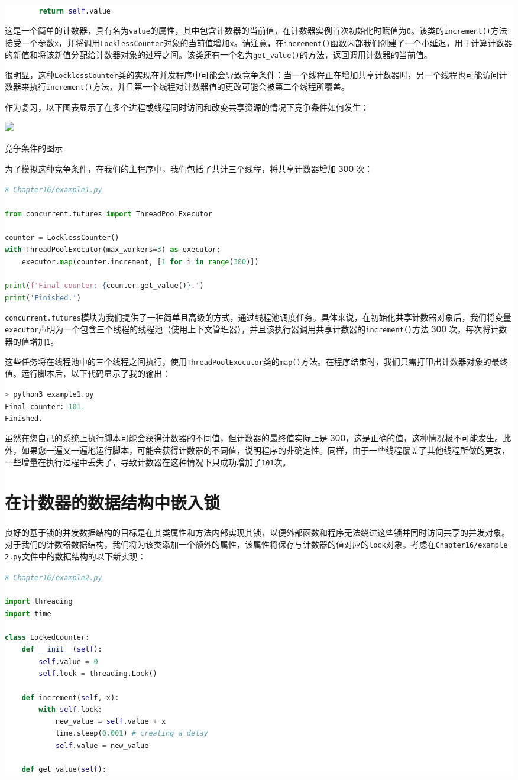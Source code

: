 ```py
        return self.value
```

这是一个简单的计数器，具有名为`value`的属性，其中包含计数器的当前值，在计数器实例首次初始化时赋值为`0`。该类的`increment()`方法接受一个参数`x`，并将调用`LocklessCounter`对象的当前值增加`x`。请注意，在`increment()`函数内部我们创建了一个小延迟，用于计算计数器的新值和将该新值分配给计数器对象的过程之间。该类还有一个名为`get_value()`的方法，返回调用计数器的当前值。

很明显，这种`LocklessCounter`类的实现在并发程序中可能会导致竞争条件：当一个线程正在增加共享计数器时，另一个线程也可能访问计数器来执行`increment()`方法，并且第一个线程对计数器值的更改可能会被第二个线程所覆盖。

作为复习，以下图表显示了在多个进程或线程同时访问和改变共享资源的情况下竞争条件如何发生：

![](https://github.com/OpenDocCN/freelearn-python-pt2-zh/raw/master/docs/ms-ccr-py/img/c9c5bd97-d645-4f09-ac3e-f925f29357b6.png)

竞争条件的图示

为了模拟这种竞争条件，在我们的主程序中，我们包括了共计三个线程，将共享计数器增加 300 次：

```py
# Chapter16/example1.py

from concurrent.futures import ThreadPoolExecutor

counter = LocklessCounter()
with ThreadPoolExecutor(max_workers=3) as executor:
    executor.map(counter.increment, [1 for i in range(300)])

print(f'Final counter: {counter.get_value()}.')
print('Finished.')
```

`concurrent.futures`模块为我们提供了一种简单且高级的方式，通过线程池调度任务。具体来说，在初始化共享计数器对象后，我们将变量`executor`声明为一个包含三个线程的线程池（使用上下文管理器），并且该执行器调用共享计数器的`increment()`方法 300 次，每次将计数器的值增加`1`。

这些任务将在线程池中的三个线程之间执行，使用`ThreadPoolExecutor`类的`map()`方法。在程序结束时，我们只需打印出计数器对象的最终值。运行脚本后，以下代码显示了我的输出：

```py
> python3 example1.py
Final counter: 101.
Finished.
```

虽然在您自己的系统上执行脚本可能会获得计数器的不同值，但计数器的最终值实际上是 300，这是正确的值，这种情况极不可能发生。此外，如果您一遍又一遍地运行脚本，可能会获得计数器的不同值，说明程序的非确定性。同样，由于一些线程覆盖了其他线程所做的更改，一些增量在执行过程中丢失了，导致计数器在这种情况下只成功增加了`101`次。

# 在计数器的数据结构中嵌入锁

良好的基于锁的并发数据结构的目标是在其类属性和方法内部实现其锁，以便外部函数和程序无法绕过这些锁并同时访问共享的并发对象。对于我们的计数器数据结构，我们将为该类添加一个额外的属性，该属性将保存与计数器的值对应的`lock`对象。考虑在`Chapter16/example2.py`文件中的数据结构的以下新实现：

```py
# Chapter16/example2.py

import threading
import time

class LockedCounter:
    def __init__(self):
        self.value = 0
        self.lock = threading.Lock()

    def increment(self, x):
        with self.lock:
            new_value = self.value + x
            time.sleep(0.001) # creating a delay
            self.value = new_value

    def get_value(self):
```
